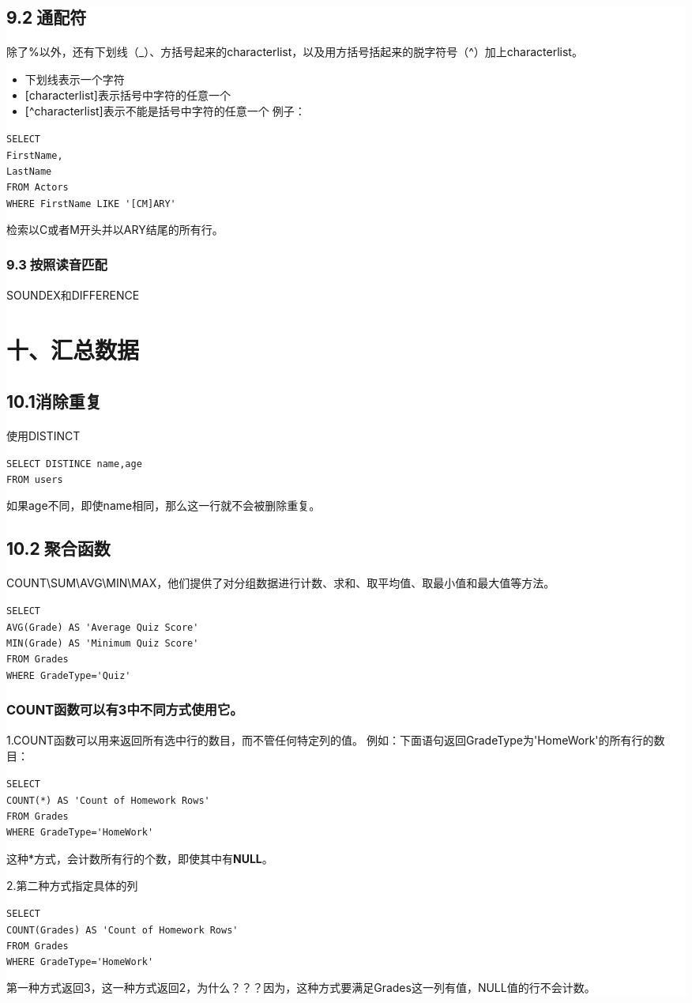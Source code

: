 ## 9.2 通配符
除了%以外，还有下划线（_）、方括号起来的characterlist，以及用方括号括起来的脱字符号（^）加上characterlist。

- 下划线表示一个字符
- [characterlist]表示括号中字符的任意一个
- [^characterlist]表示不能是括号中字符的任意一个
例子：
```
SELECT 
FirstName,
LastName
FROM Actors
WHERE FirstName LIKE '[CM]ARY'
```
检索以C或者M开头并以ARY结尾的所有行。

### 9.3 按照读音匹配
SOUNDEX和DIFFERENCE

# 十、汇总数据
## 10.1消除重复
使用DISTINCT
```
SELECT DISTINCE name,age
FROM users
```
如果age不同，即使name相同，那么这一行就不会被删除重复。

## 10.2 聚合函数
COUNT\SUM\AVG\MIN\MAX，他们提供了对分组数据进行计数、求和、取平均值、取最小值和最大值等方法。
```
SELECT 
AVG(Grade) AS 'Average Quiz Score'
MIN(Grade) AS 'Minimum Quiz Score'
FROM Grades
WHERE GradeType='Quiz'
```
### COUNT函数可以有3中不同方式使用它。
1.COUNT函数可以用来返回所有选中行的数目，而不管任何特定列的值。
例如：下面语句返回GradeType为'HomeWork'的所有行的数目：
```
SELECT 
COUNT(*) AS 'Count of Homework Rows'
FROM Grades
WHERE GradeType='HomeWork'
```
这种*方式，会计数所有行的个数，即使其中有**NULL**。

2.第二种方式指定具体的列
```
SELECT 
COUNT(Grades) AS 'Count of Homework Rows'
FROM Grades
WHERE GradeType='HomeWork'
```
第一种方式返回3，这一种方式返回2，为什么？？？因为，这种方式要满足Grades这一列有值，NULL值的行不会计数。
